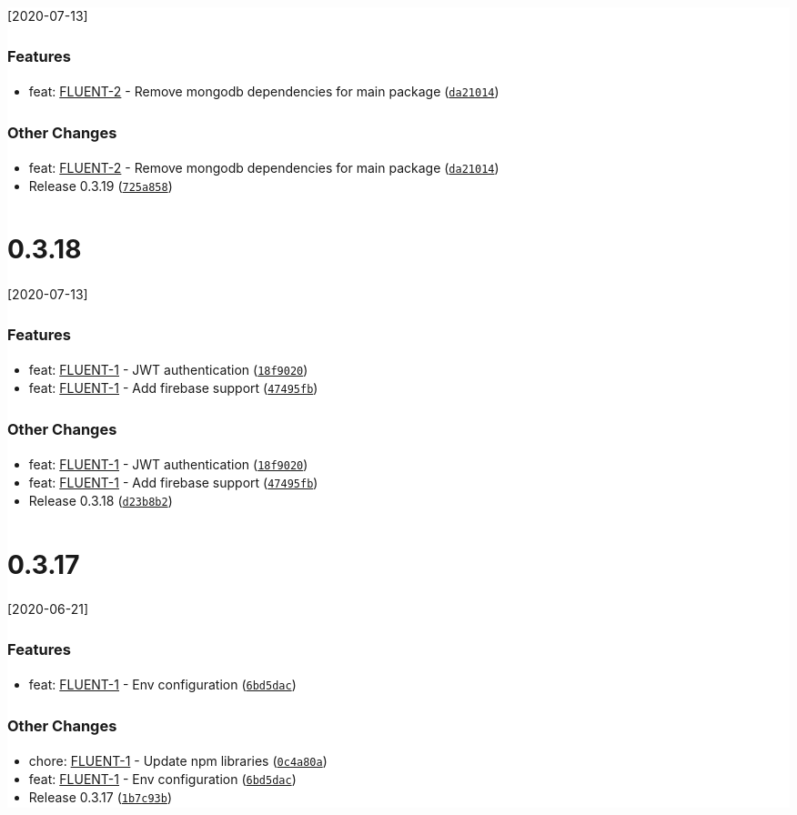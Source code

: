 [2020-07-13]

### Features

- feat: [FLUENT-2](https://goatlab.atlassian.net/browse//FLUENT-2) - Remove mongodb dependencies for main package ([`da21014`](https://github.com/goat-io/fluent/commit/da210144f02e4347bc6f371bfece889690c5fbd5))

### Other Changes

- feat: [FLUENT-2](https://goatlab.atlassian.net/browse//FLUENT-2) - Remove mongodb dependencies for main package ([`da21014`](https://github.com/goat-io/fluent/commit/da210144f02e4347bc6f371bfece889690c5fbd5))
- Release 0.3.19 ([`725a858`](https://github.com/goat-io/fluent/commit/725a85877d31e613a96c73c6620d14c3ce5df15f))

# 0.3.18

[2020-07-13]

### Features

- feat: [FLUENT-1](https://goatlab.atlassian.net/browse//FLUENT-1) - JWT authentication ([`18f9020`](https://github.com/goat-io/fluent/commit/18f902008564671206571cccf3d9b7b1a917c078))
- feat: [FLUENT-1](https://goatlab.atlassian.net/browse//FLUENT-1) - Add firebase support ([`47495fb`](https://github.com/goat-io/fluent/commit/47495fb4907f20e866786fb8999fb4d32add6871))

### Other Changes

- feat: [FLUENT-1](https://goatlab.atlassian.net/browse//FLUENT-1) - JWT authentication ([`18f9020`](https://github.com/goat-io/fluent/commit/18f902008564671206571cccf3d9b7b1a917c078))
- feat: [FLUENT-1](https://goatlab.atlassian.net/browse//FLUENT-1) - Add firebase support ([`47495fb`](https://github.com/goat-io/fluent/commit/47495fb4907f20e866786fb8999fb4d32add6871))
- Release 0.3.18 ([`d23b8b2`](https://github.com/goat-io/fluent/commit/d23b8b2b98d3d83ce2ec17a1a95805fe121ef35a))

# 0.3.17

[2020-06-21]

### Features

- feat: [FLUENT-1](https://goatlab.atlassian.net/browse//FLUENT-1) - Env configuration ([`6bd5dac`](https://github.com/goat-io/fluent/commit/6bd5dacda2fb5588d2fd4d3f95e51517221c5922))

### Other Changes

- chore: [FLUENT-1](https://goatlab.atlassian.net/browse//FLUENT-1) - Update npm libraries ([`0c4a80a`](https://github.com/goat-io/fluent/commit/0c4a80ac908b2986a191f64a1fe3e99e0342ee10))
- feat: [FLUENT-1](https://goatlab.atlassian.net/browse//FLUENT-1) - Env configuration ([`6bd5dac`](https://github.com/goat-io/fluent/commit/6bd5dacda2fb5588d2fd4d3f95e51517221c5922))
- Release 0.3.17 ([`1b7c93b`](https://github.com/goat-io/fluent/commit/1b7c93b119f7e378199f93005b5c4fffde68bfd6))
